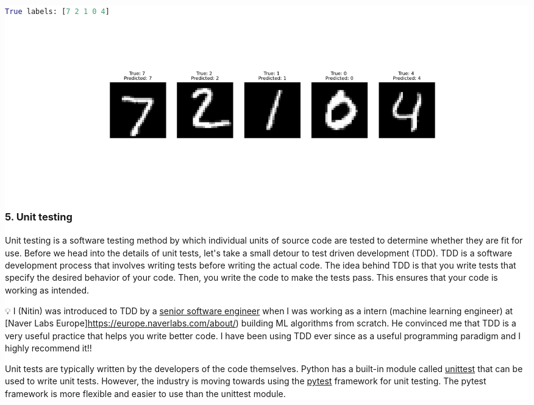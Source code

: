 ```python
True labels: [7 2 1 0 4]
```

<div style="text-align:center">
<img src="./images/example_output.png" alt="Testing with Python" width="80%"/>
</div>

### 5. Unit testing

Unit testing is a software testing method by which individual units of source code are tested to determine whether they are fit for use. Before we head into the details of unit tests, let's take a small detour to test driven development (TDD). TDD is a software development process that involves writing tests before writing the actual code. The idea behind TDD is that you write tests that specify the desired behavior of your code. Then, you write the code to make the tests pass. This ensures that your code is working as intended. 


<figure class="video_container">
<iframe width="560" height="315" src="https://www.youtube.com/embed/B1j6k2j2eJg" title="YouTube video player" frameborder="0" allow="accelerometer; autoplay; clipboard-write; encrypted-media; gyroscope; picture-in-picture; web-share" allowfullscreen></iframe>
</figure>


:bulb: I (Nitin) was introduced to TDD by a [senior software engineer](https://europe.naverlabs.com/people_user/Michael-Niemaz/) when I was working as a intern (machine learning engineer) at [Naver Labs Europe]https://europe.naverlabs.com/about/) building ML algorithms from scratch. He convinced me that TDD is a very useful practice that helps you write better code. I have been using TDD ever since as a useful programming paradigm and I highly recommend it!!

Unit tests are typically written by the developers of the code themselves. 
Python has a built-in module called [unittest](https://docs.python.org/3/library/unittest.html) that can be used to write unit tests. However, the industry is moving towards using the [pytest](https://docs.pytest.org/en/6.2.x/) framework for unit testing. The pytest framework is more flexible and easier to use than the unittest module.
